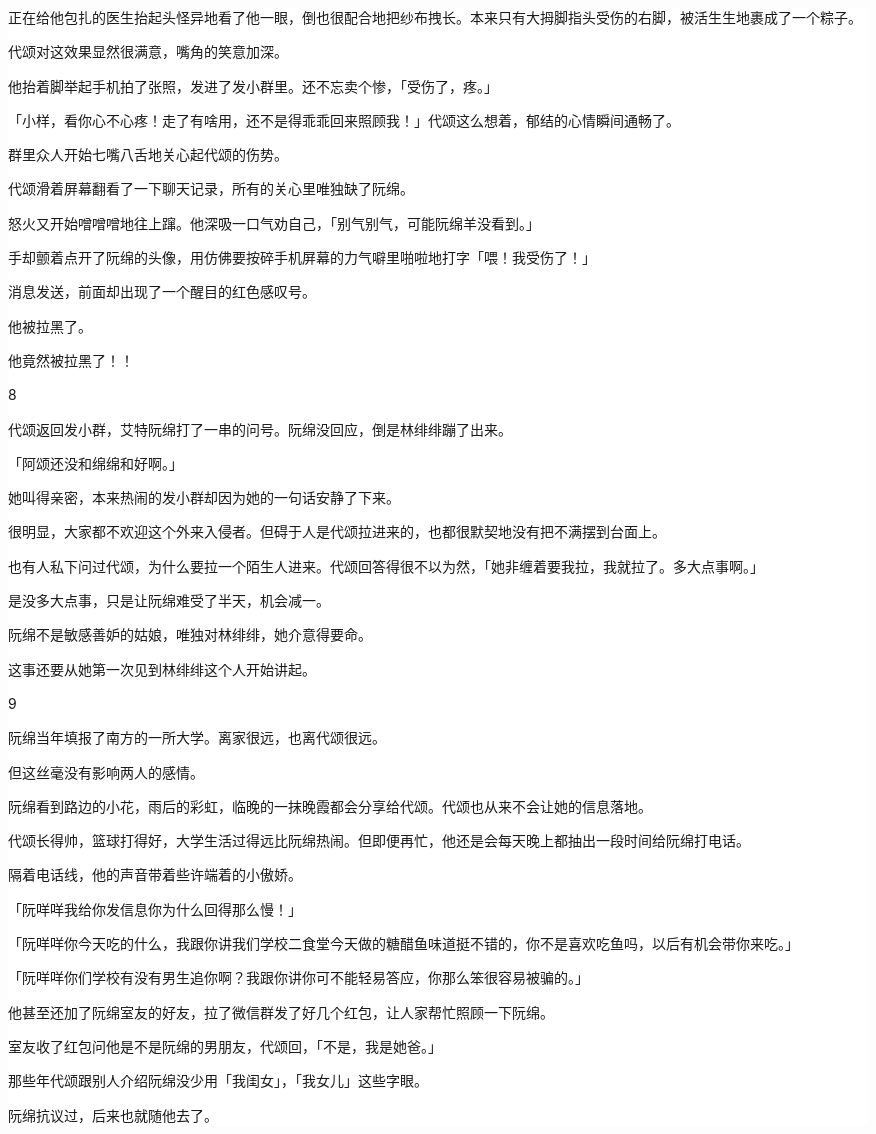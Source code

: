 正在给他包扎的医生抬起头怪异地看了他一眼，倒也很配合地把纱布拽长。本来只有大拇脚指头受伤的右脚，被活生生地裹成了一个粽子。

代颂对这效果显然很满意，嘴角的笑意加深。

他抬着脚举起手机拍了张照，发进了发小群里。还不忘卖个惨，「受伤了，疼。」

「小样，看你心不心疼！走了有啥用，还不是得乖乖回来照顾我！」代颂这么想着，郁结的心情瞬间通畅了。

群里众人开始七嘴八舌地关心起代颂的伤势。

代颂滑着屏幕翻看了一下聊天记录，所有的关心里唯独缺了阮绵。

怒火又开始噌噌噌地往上蹿。他深吸一口气劝自己，「别气别气，可能阮绵羊没看到。」

手却颤着点开了阮绵的头像，用仿佛要按碎手机屏幕的力气噼里啪啦地打字「喂！我受伤了！」

消息发送，前面却出现了一个醒目的红色感叹号。

他被拉黑了。

他竟然被拉黑了！！

8

代颂返回发小群，艾特阮绵打了一串的问号。阮绵没回应，倒是林绯绯蹦了出来。

「阿颂还没和绵绵和好啊。」

她叫得亲密，本来热闹的发小群却因为她的一句话安静了下来。

很明显，大家都不欢迎这个外来入侵者。但碍于人是代颂拉进来的，也都很默契地没有把不满摆到台面上。

也有人私下问过代颂，为什么要拉一个陌生人进来。代颂回答得很不以为然，「她非缠着要我拉，我就拉了。多大点事啊。」

是没多大点事，只是让阮绵难受了半天，机会减一。

阮绵不是敏感善妒的姑娘，唯独对林绯绯，她介意得要命。

这事还要从她第一次见到林绯绯这个人开始讲起。

9

阮绵当年填报了南方的一所大学。离家很远，也离代颂很远。

但这丝毫没有影响两人的感情。

阮绵看到路边的小花，雨后的彩虹，临晚的一抹晚霞都会分享给代颂。代颂也从来不会让她的信息落地。

代颂长得帅，篮球打得好，大学生活过得远比阮绵热闹。但即便再忙，他还是会每天晚上都抽出一段时间给阮绵打电话。

隔着电话线，他的声音带着些许端着的小傲娇。

「阮咩咩我给你发信息你为什么回得那么慢！」

「阮咩咩你今天吃的什么，我跟你讲我们学校二食堂今天做的糖醋鱼味道挺不错的，你不是喜欢吃鱼吗，以后有机会带你来吃。」

「阮咩咩你们学校有没有男生追你啊？我跟你讲你可不能轻易答应，你那么笨很容易被骗的。」

他甚至还加了阮绵室友的好友，拉了微信群发了好几个红包，让人家帮忙照顾一下阮绵。

室友收了红包问他是不是阮绵的男朋友，代颂回，「不是，我是她爸。」

那些年代颂跟别人介绍阮绵没少用「我闺女」，「我女儿」这些字眼。

阮绵抗议过，后来也就随他去了。
